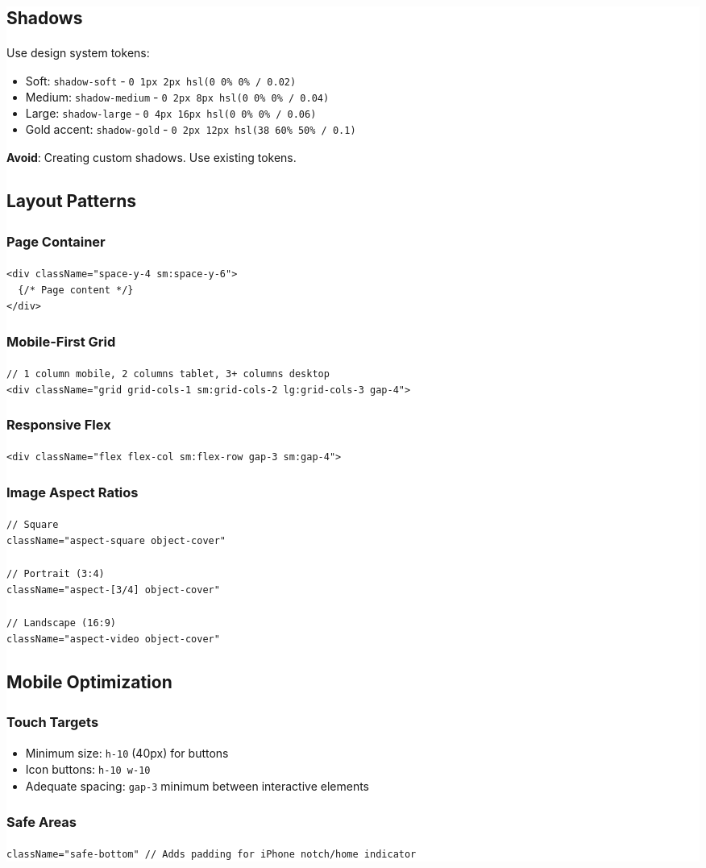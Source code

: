 ## Shadows

Use design system tokens:
- Soft: `shadow-soft` - `0 1px 2px hsl(0 0% 0% / 0.02)`
- Medium: `shadow-medium` - `0 2px 8px hsl(0 0% 0% / 0.04)`
- Large: `shadow-large` - `0 4px 16px hsl(0 0% 0% / 0.06)`
- Gold accent: `shadow-gold` - `0 2px 12px hsl(38 60% 50% / 0.1)`

**Avoid**: Creating custom shadows. Use existing tokens.

## Layout Patterns

### Page Container
```tsx
<div className="space-y-4 sm:space-y-6">
  {/* Page content */}
</div>
```

### Mobile-First Grid
```tsx
// 1 column mobile, 2 columns tablet, 3+ columns desktop
<div className="grid grid-cols-1 sm:grid-cols-2 lg:grid-cols-3 gap-4">
```

### Responsive Flex
```tsx
<div className="flex flex-col sm:flex-row gap-3 sm:gap-4">
```

### Image Aspect Ratios
```tsx
// Square
className="aspect-square object-cover"

// Portrait (3:4)
className="aspect-[3/4] object-cover"

// Landscape (16:9)
className="aspect-video object-cover"
```

## Mobile Optimization

### Touch Targets
- Minimum size: `h-10` (40px) for buttons
- Icon buttons: `h-10 w-10`
- Adequate spacing: `gap-3` minimum between interactive elements

### Safe Areas
```tsx
className="safe-bottom" // Adds padding for iPhone notch/home indicator
```
